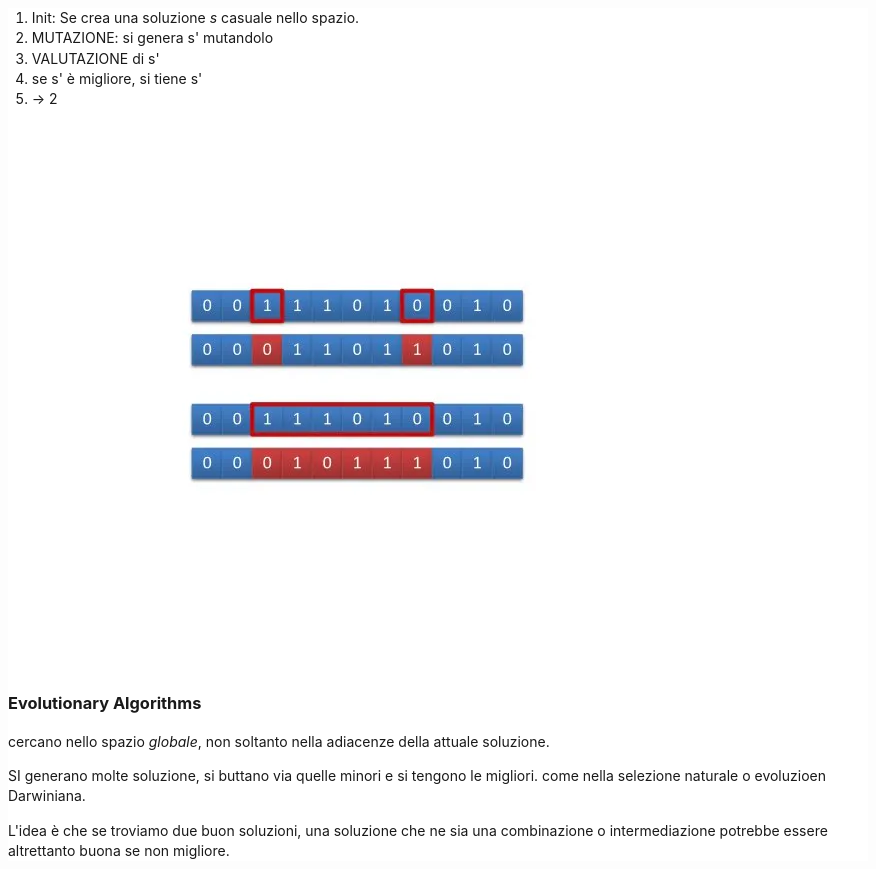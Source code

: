 1. Init: Se crea una soluzione *s* casuale nello spazio.
2. MUTAZIONE: si genera s' mutandolo
3. VALUTAZIONE di s'
4. se s' è migliore, si tiene s'
5. -> 2

![](../../../assets/img/gamedev/img-ai/ai.local_search.webp)

### Evolutionary Algorithms
cercano nello spazio _globale_, non soltanto nella adiacenze della attuale soluzione.

SI generano molte soluzione, si buttano via quelle minori e si tengono le migliori. come nella selezione naturale o evoluzioen Darwiniana.

L'idea è che se troviamo due buon soluzioni, una soluzione che ne sia una combinazione o intermediazione potrebbe essere altrettanto buona se non migliore.
